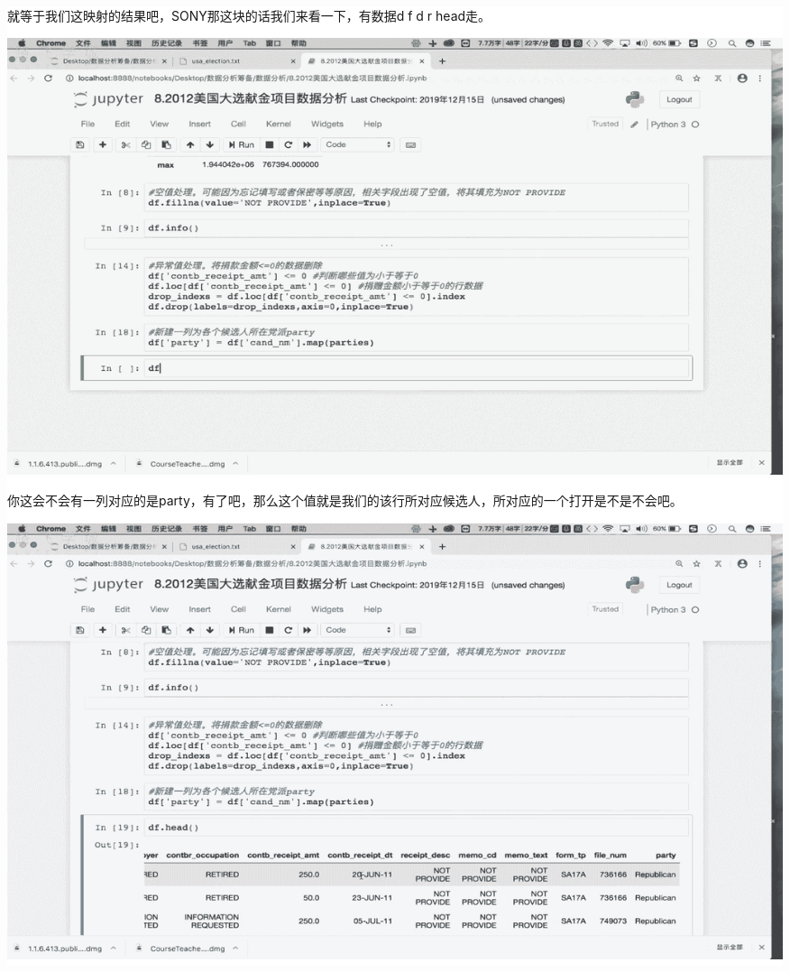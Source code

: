 就等于我们这映射的结果吧，SONY那这块的话我们来看一下，有数据d f d r head走。

![](img/12f821d64911a8f2abcad3bb0e536b64_117.png)

你这会不会有一列对应的是party，有了吧，那么这个值就是我们的该行所对应候选人，所对应的一个打开是不是不会吧。



![](img/12f821d64911a8f2abcad3bb0e536b64_119.png)
